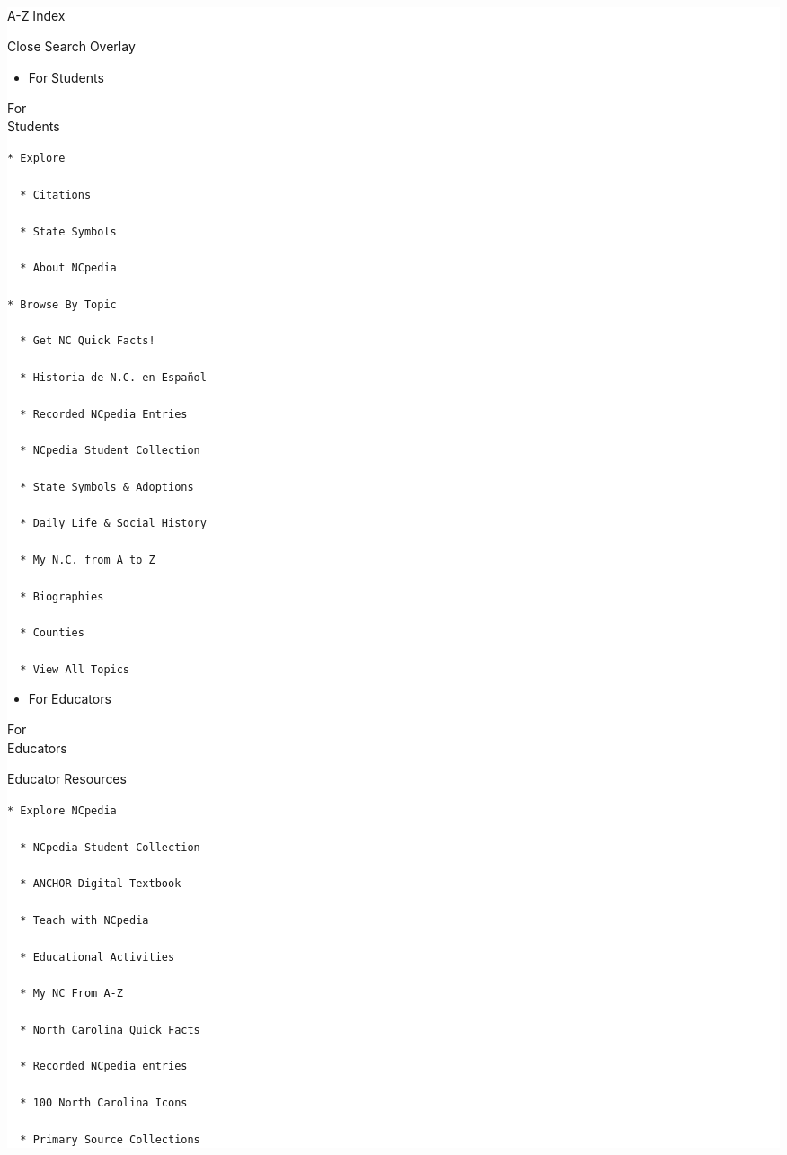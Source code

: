 A-Z Index 

Close Search Overlay

  * For Students

For  
Students

    * Explore

      * Citations

      * State Symbols

      * About NCpedia

    * Browse By Topic

      * Get NC Quick Facts!

      * Historia de N.C. en Español

      * Recorded NCpedia Entries

      * NCpedia Student Collection

      * State Symbols & Adoptions

      * Daily Life & Social History

      * My N.C. from A to Z

      * Biographies

      * Counties

      * View All Topics

  * For Educators

For  
Educators

Educator Resources

    * Explore NCpedia

      * NCpedia Student Collection

      * ANCHOR Digital Textbook

      * Teach with NCpedia

      * Educational Activities

      * My NC From A-Z

      * North Carolina Quick Facts

      * Recorded NCpedia entries

      * 100 North Carolina Icons

      * Primary Source Collections
